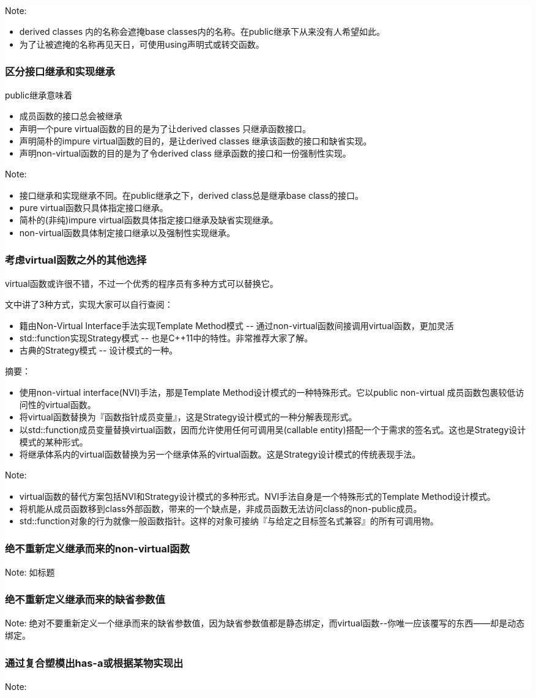 Note: 

- derived classes 内的名称会遮掩base classes内的名称。在public继承下从来没有人希望如此。
- 为了让被遮掩的名称再见天日，可使用using声明式或转交函数。

### 区分接口继承和实现继承

public继承意味着

- 成员函数的接口总会被继承
- 声明一个pure virtual函数的目的是为了让derived classes 只继承函数接口。
- 声明简朴的impure virtual函数的目的，是让derived classes 继承该函数的接口和缺省实现。
- 声明non-virtual函数的目的是为了令derived class 继承函数的接口和一份强制性实现。

Note: 

- 接口继承和实现继承不同。在public继承之下，derived class总是继承base class的接口。
- pure virtual函数只具体指定接口继承。
- 简朴的(非纯)impure virtual函数具体指定接口继承及缺省实现继承。
- non-virtual函数具体制定接口继承以及强制性实现继承。

### 考虑virtual函数之外的其他选择

virtual函数或许很不错，不过一个优秀的程序员有多种方式可以替换它。

文中讲了3种方式，实现大家可以自行查阅：

- 籍由Non-Virtual Interface手法实现Template Method模式 -- 通过non-virtual函数间接调用virtual函数，更加灵活
- std::function实现Strategy模式 -- 也是C++11中的特性。非常推荐大家了解。
- 古典的Strategy模式 -- 设计模式的一种。

摘要：

- 使用non-virtual interface(NVI)手法，那是Template Method设计模式的一种特殊形式。它以public non-virtual 成员函数包裹较低访问性的virtual函数。
- 将virtual函数替换为『函数指针成员变量』，这是Strategy设计模式的一种分解表现形式。
- 以std::function成员变量替换virtual函数，因而允许使用任何可调用吴(callable entity)搭配一个于需求的签名式。这也是Strategy设计模式的某种形式。
- 将继承体系内的virtual函数替换为另一个继承体系的virtual函数。这是Strategy设计模式的传统表现手法。


Note:

- virtual函数的替代方案包括NVI和Strategy设计模式的多种形式。NVI手法自身是一个特殊形式的Template Method设计模式。
- 将机能从成员函数移到class外部函数，带来的一个缺点是，非成员函数无法访问class的non-public成员。
- std::function对象的行为就像一般函数指针。这样的对象可接纳『与给定之目标签名式兼容』的所有可调用物。

### 绝不重新定义继承而来的non-virtual函数

Note: 如标题

### 绝不重新定义继承而来的缺省参数值

Note: 绝对不要重新定义一个继承而来的缺省参数值，因为缺省参数值都是静态绑定，而virtual函数--你唯一应该覆写的东西——却是动态绑定。

### 通过复合塑模出has-a或根据某物实现出

Note:
